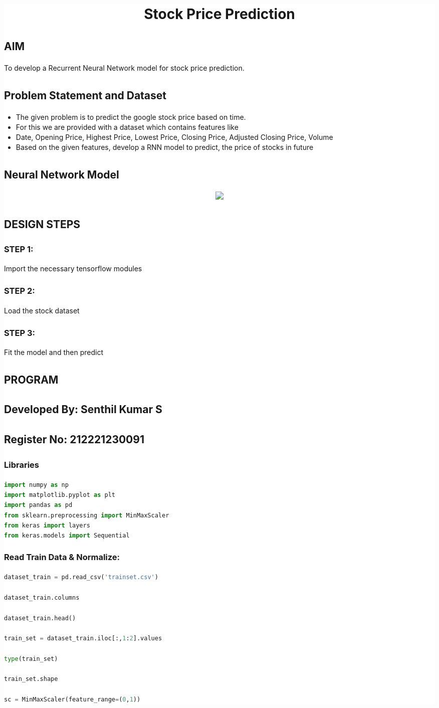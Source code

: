 # <p align="center">Stock Price Prediction</p>

## AIM
To develop a Recurrent Neural Network model for stock price prediction.

## Problem Statement and Dataset
- The given problem is to predict the google stock price based on time. 
- For this we are provided with a dataset which contains features like 
- Date, Opening Price, Highest Price, Lowest Price, Closing Price, Adjusted Closing Price, Volume
- Based on the given features, develop a RNN model to predict, the price of stocks in future
## Neural Network Model
<p align="center">
<img width="500" src="https://user-images.githubusercontent.com/93427237/234316440-b90e4f32-77ba-4232-8edb-6f2e215e4831.jpg">
</p>

## DESIGN STEPS

### STEP 1:
Import the necessary tensorflow modules

### STEP 2:
Load the stock dataset

### STEP 3:
Fit the model and then predict

## PROGRAM
## Developed By: Senthil Kumar S
## Register No: 212221230091

### Libraries
```py
import numpy as np
import matplotlib.pyplot as plt
import pandas as pd
from sklearn.preprocessing import MinMaxScaler
from keras import layers
from keras.models import Sequential
```
### Read Train Data & Normalize:
```py
dataset_train = pd.read_csv('trainset.csv')

dataset_train.columns

dataset_train.head()

train_set = dataset_train.iloc[:,1:2].values

type(train_set)

train_set.shape

sc = MinMaxScaler(feature_range=(0,1))
```